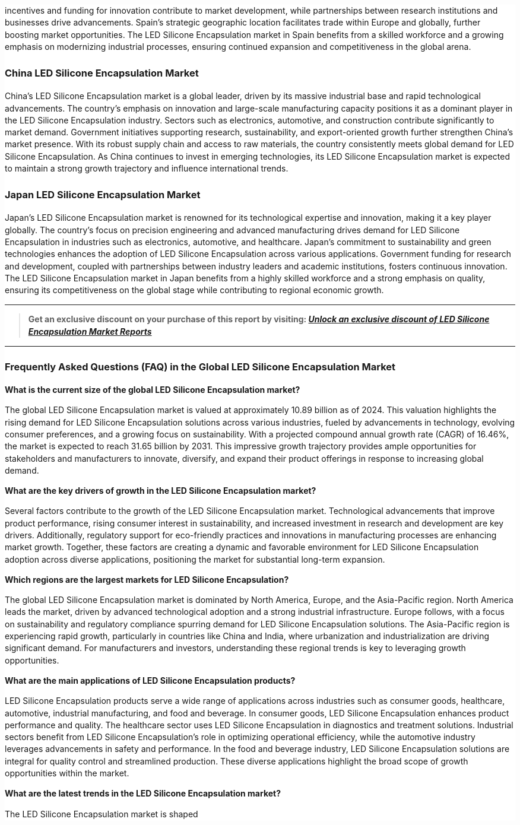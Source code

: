 incentives and funding for innovation contribute to market development, while partnerships between research institutions and businesses drive advancements. Spain&rsquo;s strategic geographic location facilitates trade within Europe and globally, further boosting market opportunities. The LED Silicone Encapsulation market in Spain benefits from a skilled workforce and a growing emphasis on modernizing industrial processes, ensuring continued expansion and competitiveness in the global arena.</p><h3>China LED Silicone Encapsulation Market</h3><p>China&rsquo;s LED Silicone Encapsulation market is a global leader, driven by its massive industrial base and rapid technological advancements. The country&rsquo;s emphasis on innovation and large-scale manufacturing capacity positions it as a dominant player in the LED Silicone Encapsulation industry. Sectors such as electronics, automotive, and construction contribute significantly to market demand. Government initiatives supporting research, sustainability, and export-oriented growth further strengthen China&rsquo;s market presence. With its robust supply chain and access to raw materials, the country consistently meets global demand for LED Silicone Encapsulation. As China continues to invest in emerging technologies, its LED Silicone Encapsulation market is expected to maintain a strong growth trajectory and influence international trends.</p><h3>Japan LED Silicone Encapsulation Market</h3><p>Japan&rsquo;s LED Silicone Encapsulation market is renowned for its technological expertise and innovation, making it a key player globally. The country&rsquo;s focus on precision engineering and advanced manufacturing drives demand for LED Silicone Encapsulation in industries such as electronics, automotive, and healthcare. Japan&rsquo;s commitment to sustainability and green technologies enhances the adoption of LED Silicone Encapsulation across various applications. Government funding for research and development, coupled with partnerships between industry leaders and academic institutions, fosters continuous innovation. The LED Silicone Encapsulation market in Japan benefits from a highly skilled workforce and a strong emphasis on quality, ensuring its competitiveness on the global stage while contributing to regional economic growth.</p><hr /><blockquote><p><strong>Get an exclusive discount on your purchase of this report by visiting: <em><a href="://marketresearchpulse.com/ask-for-discount/27876?utm_source=Github&amp;utm_medium=021">Unlock an exclusive discount of LED Silicone Encapsulation Market Reports</a></em>&nbsp;</strong></p></blockquote><hr /><h3>Frequently Asked Questions (FAQ) in the Global LED Silicone Encapsulation Market</h3><p><strong>What is the current size of the global LED Silicone Encapsulation market?</strong></p><p>The global LED Silicone Encapsulation market is valued at approximately 10.89 billion as of 2024. This valuation highlights the rising demand for LED Silicone Encapsulation solutions across various industries, fueled by advancements in technology, evolving consumer preferences, and a growing focus on sustainability. With a projected compound annual growth rate (CAGR) of 16.46%, the market is expected to reach 31.65 billion by 2031. This impressive growth trajectory provides ample opportunities for stakeholders and manufacturers to innovate, diversify, and expand their product offerings in response to increasing global demand.</p><p><strong>What are the key drivers of growth in the LED Silicone Encapsulation market?</strong></p><p>Several factors contribute to the growth of the LED Silicone Encapsulation market. Technological advancements that improve product performance, rising consumer interest in sustainability, and increased investment in research and development are key drivers. Additionally, regulatory support for eco-friendly practices and innovations in manufacturing processes are enhancing market growth. Together, these factors are creating a dynamic and favorable environment for LED Silicone Encapsulation adoption across diverse applications, positioning the market for substantial long-term expansion.</p><p><strong>Which regions are the largest markets for LED Silicone Encapsulation?</strong></p><p>The global LED Silicone Encapsulation market is dominated by North America, Europe, and the Asia-Pacific region. North America leads the market, driven by advanced technological adoption and a strong industrial infrastructure. Europe follows, with a focus on sustainability and regulatory compliance spurring demand for LED Silicone Encapsulation solutions. The Asia-Pacific region is experiencing rapid growth, particularly in countries like China and India, where urbanization and industrialization are driving significant demand. For manufacturers and investors, understanding these regional trends is key to leveraging growth opportunities.</p><p><strong>What are the main applications of LED Silicone Encapsulation products?</strong></p><p>LED Silicone Encapsulation products serve a wide range of applications across industries such as consumer goods, healthcare, automotive, industrial manufacturing, and food and beverage. In consumer goods, LED Silicone Encapsulation enhances product performance and quality. The healthcare sector uses LED Silicone Encapsulation in diagnostics and treatment solutions. Industrial sectors benefit from LED Silicone Encapsulation&rsquo;s role in optimizing operational efficiency, while the automotive industry leverages advancements in safety and performance. In the food and beverage industry, LED Silicone Encapsulation solutions are integral for quality control and streamlined production. These diverse applications highlight the broad scope of growth opportunities within the market.</p><p><strong>What are the latest trends in the LED Silicone Encapsulation market?</strong></p><p>The LED Silicone Encapsulation market is shaped